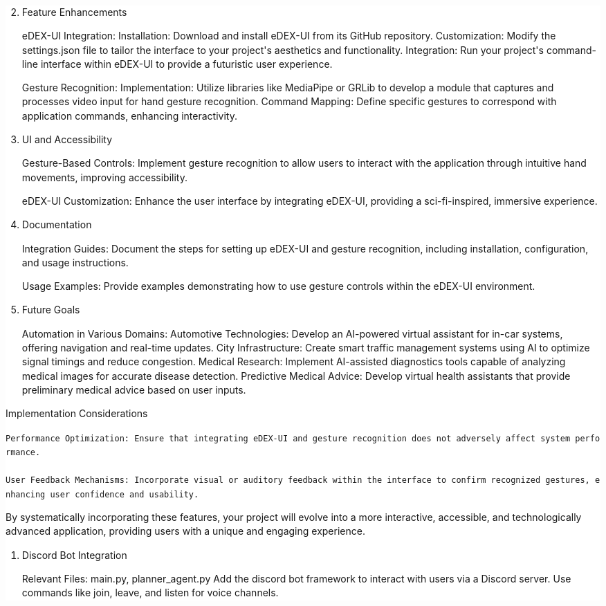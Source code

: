 2. Feature Enhancements

    eDEX-UI Integration:
        Installation: Download and install eDEX-UI from its GitHub repository.
        Customization: Modify the settings.json file to tailor the interface to your project's aesthetics and functionality.
        Integration: Run your project's command-line interface within eDEX-UI to provide a futuristic user experience.

    Gesture Recognition:
        Implementation: Utilize libraries like MediaPipe or GRLib to develop a module that captures and processes video input for hand gesture recognition.
        Command Mapping: Define specific gestures to correspond with application commands, enhancing interactivity.

3. UI and Accessibility

    Gesture-Based Controls: Implement gesture recognition to allow users to interact with the application through intuitive hand movements, improving accessibility.

    eDEX-UI Customization: Enhance the user interface by integrating eDEX-UI, providing a sci-fi-inspired, immersive experience.

4. Documentation

    Integration Guides: Document the steps for setting up eDEX-UI and gesture recognition, including installation, configuration, and usage instructions.

    Usage Examples: Provide examples demonstrating how to use gesture controls within the eDEX-UI environment.

5. Future Goals

    Automation in Various Domains:
        Automotive Technologies: Develop an AI-powered virtual assistant for in-car systems, offering navigation and real-time updates.
        City Infrastructure: Create smart traffic management systems using AI to optimize signal timings and reduce congestion.
        Medical Research: Implement AI-assisted diagnostics tools capable of analyzing medical images for accurate disease detection.
        Predictive Medical Advice: Develop virtual health assistants that provide preliminary medical advice based on user inputs.

Implementation Considerations

    Performance Optimization: Ensure that integrating eDEX-UI and gesture recognition does not adversely affect system performance.

    User Feedback Mechanisms: Incorporate visual or auditory feedback within the interface to confirm recognized gestures, enhancing user confidence and usability.

By systematically incorporating these features, your project will evolve into a more interactive, accessible, and technologically advanced application, providing users with a unique and engaging experience.

1. Discord Bot Integration

    Relevant Files: main.py, planner_agent.py
    Add the discord bot framework to interact with users via a Discord server. Use commands like join, leave, and listen for voice channels.
